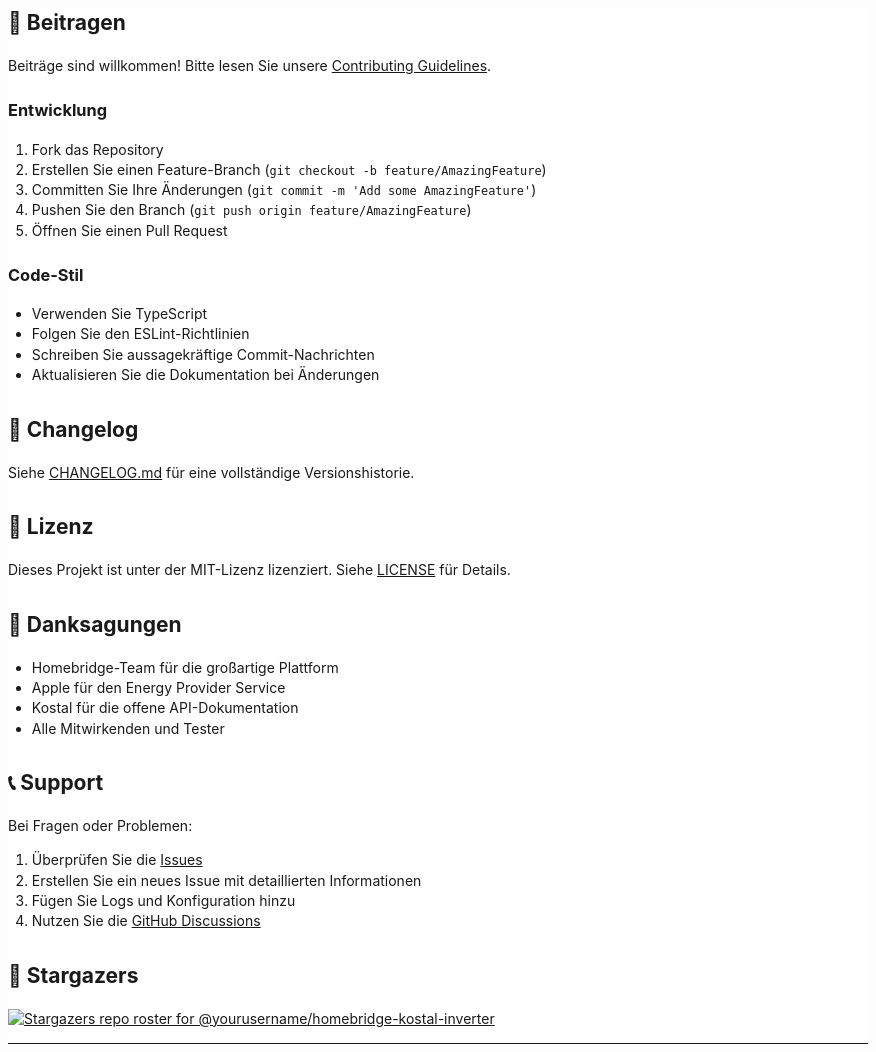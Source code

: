 ## 🤝 Beitragen

Beiträge sind willkommen! Bitte lesen Sie unsere [Contributing Guidelines](CONTRIBUTING.md).

### Entwicklung

1. Fork das Repository
2. Erstellen Sie einen Feature-Branch (`git checkout -b feature/AmazingFeature`)
3. Committen Sie Ihre Änderungen (`git commit -m 'Add some AmazingFeature'`)
4. Pushen Sie den Branch (`git push origin feature/AmazingFeature`)
5. Öffnen Sie einen Pull Request

### Code-Stil

- Verwenden Sie TypeScript
- Folgen Sie den ESLint-Richtlinien
- Schreiben Sie aussagekräftige Commit-Nachrichten
- Aktualisieren Sie die Dokumentation bei Änderungen

## 📝 Changelog

Siehe [CHANGELOG.md](CHANGELOG.md) für eine vollständige Versionshistorie.

## 📄 Lizenz

Dieses Projekt ist unter der MIT-Lizenz lizenziert. Siehe [LICENSE](LICENSE) für Details.

## 🙏 Danksagungen

- Homebridge-Team für die großartige Plattform
- Apple für den Energy Provider Service
- Kostal für die offene API-Dokumentation
- Alle Mitwirkenden und Tester

## 📞 Support

Bei Fragen oder Problemen:

1. Überprüfen Sie die [Issues](https://github.com/yourusername/homebridge-kostal-inverter/issues)
2. Erstellen Sie ein neues Issue mit detaillierten Informationen
3. Fügen Sie Logs und Konfiguration hinzu
4. Nutzen Sie die [GitHub Discussions](https://github.com/yourusername/homebridge-kostal-inverter/discussions)

## 🌟 Stargazers

[![Stargazers repo roster for @yourusername/homebridge-kostal-inverter](https://reporoster.com/stars/yourusername/homebridge-kostal-inverter)](https://github.com/yourusername/homebridge-kostal-inverter/stargazers)

---
